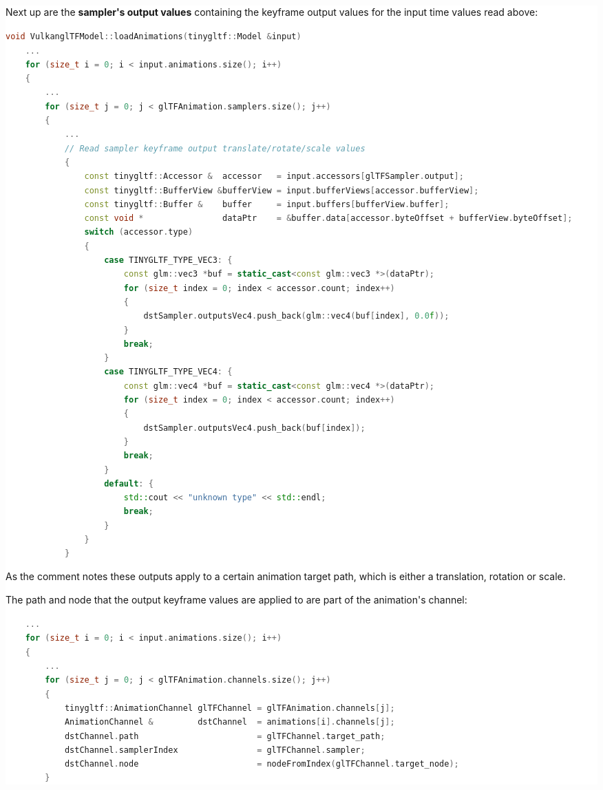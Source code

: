 Next up are the **sampler's output values** containing the keyframe output values for the input time values read above:

```cpp
void VulkanglTFModel::loadAnimations(tinygltf::Model &input)
	...
	for (size_t i = 0; i < input.animations.size(); i++)
	{
		...
		for (size_t j = 0; j < glTFAnimation.samplers.size(); j++)
		{
			...
			// Read sampler keyframe output translate/rotate/scale values
			{
				const tinygltf::Accessor &  accessor   = input.accessors[glTFSampler.output];
				const tinygltf::BufferView &bufferView = input.bufferViews[accessor.bufferView];
				const tinygltf::Buffer &    buffer     = input.buffers[bufferView.buffer];
				const void *                dataPtr    = &buffer.data[accessor.byteOffset + bufferView.byteOffset];
				switch (accessor.type)
				{
					case TINYGLTF_TYPE_VEC3: {
						const glm::vec3 *buf = static_cast<const glm::vec3 *>(dataPtr);
						for (size_t index = 0; index < accessor.count; index++)
						{
							dstSampler.outputsVec4.push_back(glm::vec4(buf[index], 0.0f));
						}
						break;
					}
					case TINYGLTF_TYPE_VEC4: {
						const glm::vec4 *buf = static_cast<const glm::vec4 *>(dataPtr);
						for (size_t index = 0; index < accessor.count; index++)
						{
							dstSampler.outputsVec4.push_back(buf[index]);
						}
						break;
					}
					default: {
						std::cout << "unknown type" << std::endl;
						break;
					}
				}
			}
```

As the comment notes these outputs apply to a certain animation target path, which is either a translation, rotation or scale.

The path and node that the output keyframe values are applied to are part of the animation's channel:

```cpp
	...
	for (size_t i = 0; i < input.animations.size(); i++)
	{
		...
		for (size_t j = 0; j < glTFAnimation.channels.size(); j++)
		{
			tinygltf::AnimationChannel glTFChannel = glTFAnimation.channels[j];
			AnimationChannel &         dstChannel  = animations[i].channels[j];
			dstChannel.path                        = glTFChannel.target_path;
			dstChannel.samplerIndex                = glTFChannel.sampler;
			dstChannel.node                        = nodeFromIndex(glTFChannel.target_node);
		}
```
